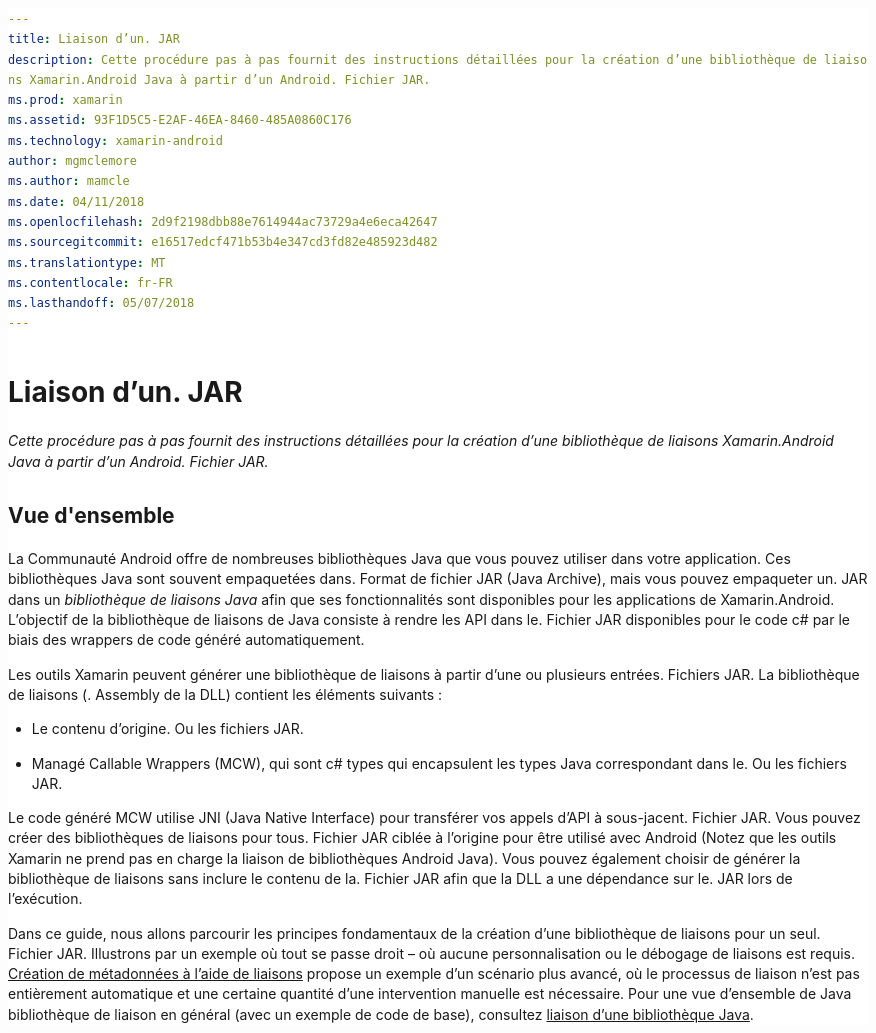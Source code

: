 ```yaml
---
title: Liaison d’un. JAR
description: Cette procédure pas à pas fournit des instructions détaillées pour la création d’une bibliothèque de liaisons Xamarin.Android Java à partir d’un Android. Fichier JAR.
ms.prod: xamarin
ms.assetid: 93F1D5C5-E2AF-46EA-8460-485A0860C176
ms.technology: xamarin-android
author: mgmclemore
ms.author: mamcle
ms.date: 04/11/2018
ms.openlocfilehash: 2d9f2198dbb88e7614944ac73729a4e6eca42647
ms.sourcegitcommit: e16517edcf471b53b4e347cd3fd82e485923d482
ms.translationtype: MT
ms.contentlocale: fr-FR
ms.lasthandoff: 05/07/2018
---
```

# <a name="binding-a-jar"></a>Liaison d’un. JAR

_Cette procédure pas à pas fournit des instructions détaillées pour la création d’une bibliothèque de liaisons Xamarin.Android Java à partir d’un Android. Fichier JAR._

## <a name="overview"></a>Vue d'ensemble

La Communauté Android offre de nombreuses bibliothèques Java que vous pouvez utiliser dans votre application. Ces bibliothèques Java sont souvent empaquetées dans. Format de fichier JAR (Java Archive), mais vous pouvez empaqueter un. JAR dans un *bibliothèque de liaisons Java* afin que ses fonctionnalités sont disponibles pour les applications de Xamarin.Android. L’objectif de la bibliothèque de liaisons de Java consiste à rendre les API dans le. Fichier JAR disponibles pour le code c# par le biais des wrappers de code généré automatiquement.

Les outils Xamarin peuvent générer une bibliothèque de liaisons à partir d’une ou plusieurs entrées. Fichiers JAR. La bibliothèque de liaisons (. Assembly de la DLL) contient les éléments suivants : 

-   Le contenu d’origine. Ou les fichiers JAR.

-   Managé Callable Wrappers (MCW), qui sont c# types qui encapsulent les types Java correspondant dans le. Ou les fichiers JAR.

Le code généré MCW utilise JNI (Java Native Interface) pour transférer vos appels d’API à sous-jacent. Fichier JAR. Vous pouvez créer des bibliothèques de liaisons pour tous. Fichier JAR ciblée à l’origine pour être utilisé avec Android (Notez que les outils Xamarin ne prend pas en charge la liaison de bibliothèques Android Java). Vous pouvez également choisir de générer la bibliothèque de liaisons sans inclure le contenu de la. Fichier JAR afin que la DLL a une dépendance sur le. JAR lors de l’exécution.

Dans ce guide, nous allons parcourir les principes fondamentaux de la création d’une bibliothèque de liaisons pour un seul. Fichier JAR. Illustrons par un exemple où tout se passe droit &ndash; où aucune personnalisation ou le débogage de liaisons est requis. 
[Création de métadonnées à l’aide de liaisons](~/android/platform/binding-java-library/customizing-bindings/java-bindings-metadata.md) propose un exemple d’un scénario plus avancé, où le processus de liaison n’est pas entièrement automatique et une certaine quantité d’une intervention manuelle est nécessaire. Pour une vue d’ensemble de Java bibliothèque de liaison en général (avec un exemple de code de base), consultez [liaison d’une bibliothèque Java](~/android/platform/binding-java-library/index.md). 
